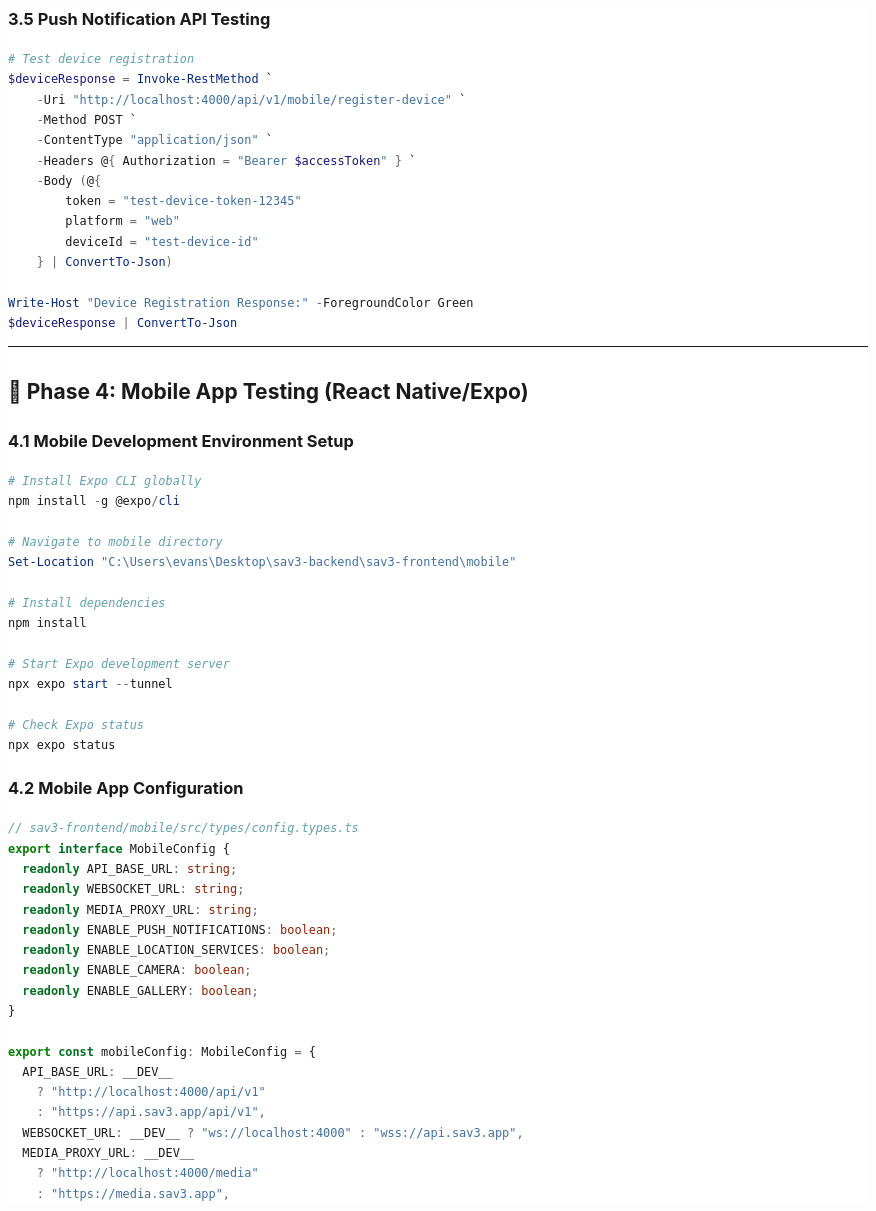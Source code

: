 ### **3.5 Push Notification API Testing**

```powershell
# Test device registration
$deviceResponse = Invoke-RestMethod `
    -Uri "http://localhost:4000/api/v1/mobile/register-device" `
    -Method POST `
    -ContentType "application/json" `
    -Headers @{ Authorization = "Bearer $accessToken" } `
    -Body (@{
        token = "test-device-token-12345"
        platform = "web"
        deviceId = "test-device-id"
    } | ConvertTo-Json)

Write-Host "Device Registration Response:" -ForegroundColor Green
$deviceResponse | ConvertTo-Json
```

---

## 📱 **Phase 4: Mobile App Testing (React Native/Expo)**

### **4.1 Mobile Development Environment Setup**

```powershell
# Install Expo CLI globally
npm install -g @expo/cli

# Navigate to mobile directory
Set-Location "C:\Users\evans\Desktop\sav3-backend\sav3-frontend\mobile"

# Install dependencies
npm install

# Start Expo development server
npx expo start --tunnel

# Check Expo status
npx expo status
```

### **4.2 Mobile App Configuration**

```typescript
// sav3-frontend/mobile/src/types/config.types.ts
export interface MobileConfig {
  readonly API_BASE_URL: string;
  readonly WEBSOCKET_URL: string;
  readonly MEDIA_PROXY_URL: string;
  readonly ENABLE_PUSH_NOTIFICATIONS: boolean;
  readonly ENABLE_LOCATION_SERVICES: boolean;
  readonly ENABLE_CAMERA: boolean;
  readonly ENABLE_GALLERY: boolean;
}

export const mobileConfig: MobileConfig = {
  API_BASE_URL: __DEV__
    ? "http://localhost:4000/api/v1"
    : "https://api.sav3.app/api/v1",
  WEBSOCKET_URL: __DEV__ ? "ws://localhost:4000" : "wss://api.sav3.app",
  MEDIA_PROXY_URL: __DEV__
    ? "http://localhost:4000/media"
    : "https://media.sav3.app",
```
